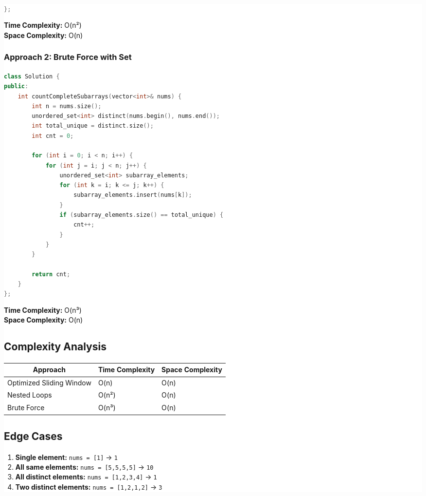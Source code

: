 ```cpp
};
```

**Time Complexity:** O(n²)  
**Space Complexity:** O(n)

### Approach 2: Brute Force with Set
```cpp
class Solution {
public:
    int countCompleteSubarrays(vector<int>& nums) {
        int n = nums.size();
        unordered_set<int> distinct(nums.begin(), nums.end());
        int total_unique = distinct.size();
        int cnt = 0;

        for (int i = 0; i < n; i++) {
            for (int j = i; j < n; j++) {
                unordered_set<int> subarray_elements;
                for (int k = i; k <= j; k++) {
                    subarray_elements.insert(nums[k]);
                }
                if (subarray_elements.size() == total_unique) {
                    cnt++;
                }
            }
        }

        return cnt;
    }
};
```

**Time Complexity:** O(n³)  
**Space Complexity:** O(n)

## Complexity Analysis

| Approach | Time Complexity | Space Complexity |
|----------|----------------|------------------|
| Optimized Sliding Window | O(n) | O(n) |
| Nested Loops | O(n²) | O(n) |
| Brute Force | O(n³) | O(n) |

## Edge Cases

1. **Single element:** `nums = [1]` → `1`
2. **All same elements:** `nums = [5,5,5,5]` → `10`
3. **All distinct elements:** `nums = [1,2,3,4]` → `1`
4. **Two distinct elements:** `nums = [1,2,1,2]` → `3`
